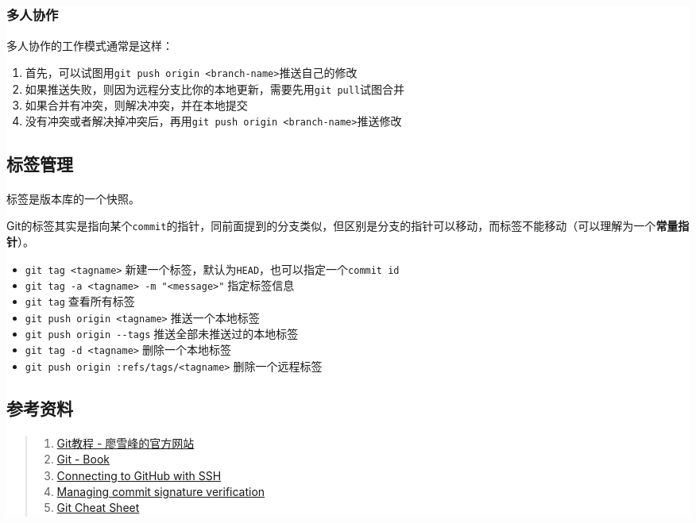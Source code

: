 ### 多人协作
多人协作的工作模式通常是这样：
1.  首先，可以试图用`git push origin <branch-name>`推送自己的修改
2.  如果推送失败，则因为远程分支比你的本地更新，需要先用`git pull`试图合并
3.  如果合并有冲突，则解决冲突，并在本地提交
4.  没有冲突或者解决掉冲突后，再用`git push origin <branch-name>`推送修改

## 标签管理
标签是版本库的一个快照。

Git的标签其实是指向某个`commit`的指针，同前面提到的分支类似，但区别是分支的指针可以移动，而标签不能移动（可以理解为一个**常量指针**）。

- `git tag <tagname>` 新建一个标签，默认为`HEAD`，也可以指定一个`commit id`
- `git tag -a <tagname> -m "<message>"` 指定标签信息
- `git tag` 查看所有标签
- `git push origin <tagname>` 推送一个本地标签
- `git push origin --tags` 推送全部未推送过的本地标签
- `git tag -d <tagname>` 删除一个本地标签
- `git push origin :refs/tags/<tagname>` 删除一个远程标签

## 参考资料
> 1. [Git教程 - 廖雪峰的官方网站](https://www.liaoxuefeng.com/wiki/896043488029600)
> 2. [Git - Book](https://git-scm.com/book/en/v2)
> 3. [Connecting to GitHub with SSH](https://docs.github.com/en/enterprise-server@3.7/authentication/connecting-to-github-with-ssh)
> 4. [Managing commit signature verification](https://docs.github.com/en/enterprise-server@3.7/authentication/managing-commit-signature-verification)
> 5. [Git Cheat Sheet](https://education.github.com/git-cheat-sheet-education.pdf)
